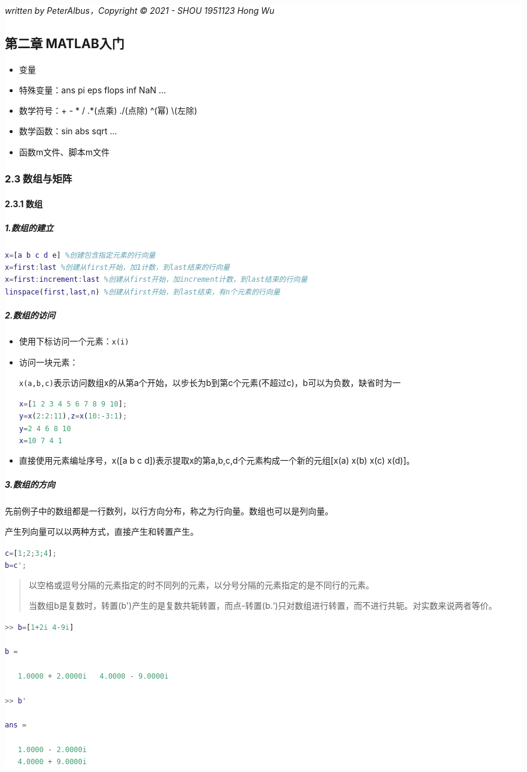 *written by PeterAlbus，Copyright © 2021 - SHOU 1951123 Hong Wu*

## 第二章 MATLAB入门

+ 变量
+ 特殊变量：ans pi eps flops inf NaN ...
+ 数学符号：+ - * / .*(点乘) ./(点除) ^(幂) \\(左除)

+ 数学函数：sin abs sqrt ...
+ 函数m文件、脚本m文件

### 2.3 数组与矩阵

#### 2.3.1 数组

##### 1.数组的建立

```matlab
x=[a b c d e] %创建包含指定元素的行向量
x=first:last %创建从first开始，加1计数，到last结束的行向量
x=first:increment:last %创建从first开始，加increment计数，到last结束的行向量
linspace(first,last,n) %创建从first开始，到last结束，有n个元素的行向量
```

##### 2.数组的访问

+ 使用下标访问一个元素：`x(i)`

+ 访问一块元素：

  `x(a,b,c)`表示访问数组x的从第a个开始，以步长为b到第c个元素(不超过c)，b可以为负数，缺省时为一

  ```matlab
  x=[1 2 3 4 5 6 7 8 9 10];
  y=x(2:2:11),z=x(10:-3:1);
  y=2 4 6 8 10
  x=10 7 4 1
  ```

+ 直接使用元素编址序号，x([a b c d])表示提取x的第a,b,c,d个元素构成一个新的元组[x(a) x(b) x(c) x(d)]。

##### 3.数组的方向

先前例子中的数组都是一行数列，以行方向分布，称之为行向量。数组也可以是列向量。

产生列向量可以以两种方式，直接产生和转置产生。

```matlab
c=[1;2;3;4];
b=c';
```

> 以空格或逗号分隔的元素指定的时不同列的元素，以分号分隔的元素指定的是不同行的元素。
>
> 当数组b是复数时，转置(b')产生的是复数共轭转置，而点-转置(b.‘)只对数组进行转置，而不进行共轭。对实数来说两者等价。

```matlab
>> b=[1+2i 4-9i]

b =

   1.0000 + 2.0000i   4.0000 - 9.0000i

>> b'

ans =

   1.0000 - 2.0000i
   4.0000 + 9.0000i

```